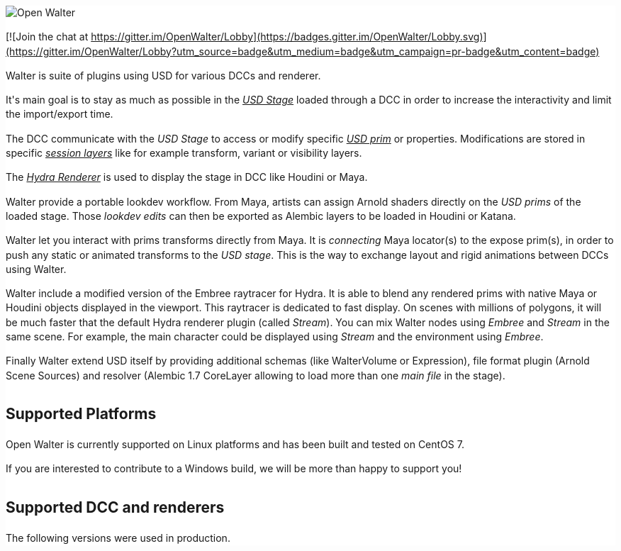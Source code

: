 ![Open Walter](https://www.rodeofx.com/uploads/images/tech/Walter_logo_mini-01.png)

[![Join the chat at https://gitter.im/OpenWalter/Lobby](https://badges.gitter.im/OpenWalter/Lobby.svg)](https://gitter.im/OpenWalter/Lobby?utm_source=badge&utm_medium=badge&utm_campaign=pr-badge&utm_content=badge)

Walter is suite of plugins using USD for various DCCs and renderer.

It's main goal is to stay as much as possible in the [*USD Stage*](http://graphics.pixar.com/usd/docs/USD-Glossary.html#USDGlossary-Stage) 
loaded through a DCC in order to increase the interactivity and limit the import/export time.

The DCC communicate with the *USD Stage* to access or modify specific [*USD prim*](http://graphics.pixar.com/usd/docs/USD-Glossary.html#USDGlossary-Prim)
or properties. Modifications are stored in specific [*session layers*](http://graphics.pixar.com/usd/docs/USD-Glossary.html#USDGlossary-SessionLayer) 
like for example transform, variant or visibility layers.

The [*Hydra Renderer*](http://graphics.pixar.com/usd/docs/USD-Glossary.html#USDGlossary-HydraRenderer) is used to display the stage in DCC like Houdini or Maya.

Walter provide a portable lookdev workflow. From Maya, artists can assign Arnold shaders directly on the *USD prims*
of the loaded stage. Those *lookdev edits* can then be exported as Alembic layers to be loaded
in Houdini or Katana.

Walter let you interact with prims transforms directly from Maya. It is *connecting* Maya locator(s) to the expose prim(s), in order
to push any static or animated transforms to the *USD stage*. This is the way to exchange layout and rigid animations between DCCs using Walter.

Walter include a modified version of the Embree raytracer for Hydra. It is able to blend any rendered prims with native Maya or Houdini objects displayed in the viewport.
This raytracer is dedicated to fast display. On scenes with millions of polygons, it will be much faster that the default Hydra renderer plugin (called *Stream*).
You can mix Walter nodes using *Embree* and *Stream* in the same scene. For example, the main character could be displayed using *Stream* and the environment using *Embree*.

Finally Walter extend USD itself by providing additional schemas (like WalterVolume or Expression), file format plugin (Arnold Scene Sources) and resolver (Alembic 1.7 CoreLayer allowing to load more than one *main file* in the stage).


Supported Platforms
-------------------

Open Walter is currently supported on Linux platforms and has been built
and tested on CentOS 7.

If you are interested to contribute to a Windows build, we will be more than
happy to support you!

Supported DCC and renderers
-------------------

The following versions were used in production. 

